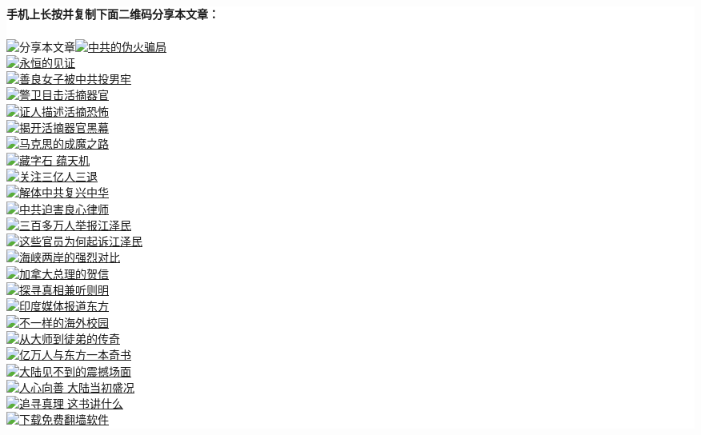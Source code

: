 <strong>手机上长按并复制下面二维码分享本文章：</strong><br><br><img src="https://chart.apis.google.com/chart?cht=qr&chs=240x240&choe=UTF-8&chld=M|2&chl=https://github.com/ewwcqx3979/djy/blob/master/gb/21/4/27/n12909212.md%231" title="分享本文章"></td><td VALIGN=TOP><a href="https://github.com/ewwcqx3979/djy/blob/master/gb/16/1/21/n4622075.md?dfh#1" target="_blank"><img src="https://raw.githubusercontent.com/ewwcqx3979/djy/master/gb/300/wei-f1.jpg" title="中共的伪火骗局"  alt="中共的伪火骗局"></a><br><a href="https://github.com/ewwcqx3979/www/blob/master/README.md?dfh#9" target="_blank"><img src="https://raw.githubusercontent.com/ewwcqx3979/djy/master/gb/300/yong-h.jpg" title="永恒的见证"  alt="永恒的见证"></a><br><a href="https://github.com/ewwcqx3979/djy/blob/master/gb/13/9/29/n3974789.md?dfh#1" target="_blank"><img src="https://raw.githubusercontent.com/ewwcqx3979/djy/master/gb/300/shang-lnz.jpg" title="善良女子被中共投男牢"  alt="善良女子被中共投男牢"></a><br><a href="https://github.com/ewwcqx3979/djy/blob/master/gb/16/3/16/n4663449.md?dfh#1" target="_blank"><img src="https://raw.githubusercontent.com/ewwcqx3979/djy/master/gb/300/huo-z3.jpg" title="警卫目击活摘器官"  alt="警卫目击活摘器官"></a><br><a href="https://github.com/ewwcqx3979/djy/blob/master/gb/16/8/7/n8177641.md?dfh#1" target="_blank"><img src="https://raw.githubusercontent.com/ewwcqx3979/djy/master/gb/300/huo-z4.jpg" title="证人描述活摘恐怖"  alt="证人描述活摘恐怖"></a><br><a href="https://github.com/ewwcqx3979/djy/blob/master/gb/10/4/19/n2881569.md?dfh#1" target="_blank"><img src="https://raw.githubusercontent.com/ewwcqx3979/djy/master/gb/300/huo-z1.jpg" title="揭开活摘器官黑幕"  alt="揭开活摘器官黑幕"></a><br><a href="https://github.com/ewwcqx3979/djy/blob/master/gb/10/11/7/n3077476.md?dfh#1" target="_blank"><img src="https://raw.githubusercontent.com/ewwcqx3979/djy/master/gb/300/ma-ks.jpg" title="马克思的成魔之路"  alt="马克思的成魔之路"></a><br><a href="https://github.com/ewwcqx3979/djy/blob/master/gb/14/6/9/n4173977.md?dfh#1" target="_blank"><img src="https://raw.githubusercontent.com/ewwcqx3979/djy/master/gb/300/chang-zs.jpg" title="藏字石 蕴天机"  alt="藏字石 蕴天机"></a><br><a href="https://github.com/ewwcqx3979/djy/blob/master/gb/18/5/10/n10381511.md?dfh#1" target="_blank"><img src="https://raw.githubusercontent.com/ewwcqx3979/djy/master/gb/300/st1.jpg" title="关注三亿人三退"  alt="关注三亿人三退"></a><br><a href="https://github.com/ewwcqx3979/djy/blob/master/gb/18/3/21/n10237682.md?dfh#1" target="_blank"><img src="https://raw.githubusercontent.com/ewwcqx3979/djy/master/gb/300/jie-t.jpg" title="解体中共复兴中华"  alt="解体中共复兴中华"></a><br><a href="https://github.com/ewwcqx3979/djy/blob/master/gb/9/2/9/n2422991.md?dfh#1" target="_blank"><img src="https://raw.githubusercontent.com/ewwcqx3979/djy/master/gb/300/gao-zs.jpg" title="中共迫害良心律师"  alt="中共迫害良心律师"></a><br><a href="https://github.com/ewwcqx3979/djy/blob/master/gb/18/12/9/n10900044.md?dfh#1" target="_blank"><img src="https://raw.githubusercontent.com/ewwcqx3979/djy/master/gb/300/sj1.jpg" title="三百多万人举报江泽民"  alt="三百多万人举报江泽民"></a><br><a href="https://github.com/ewwcqx3979/djy/blob/master/gb/18/8/28/n10672014.md?dfh#1" target="_blank"><img src="https://raw.githubusercontent.com/ewwcqx3979/djy/master/gb/300/sj2.jpg" title="这些官员为何起诉江泽民"  alt="这些官员为何起诉江泽民"></a><br><a href="https://github.com/ewwcqx3979/djy/blob/master/gb/8/12/18/n2367165.md?dfh#1" target="_blank"><img src="https://raw.githubusercontent.com/ewwcqx3979/djy/master/gb/300/liangan.jpg" title="海峡两岸的强烈对比"  alt="海峡两岸的强烈对比"></a><br><a href="https://github.com/ewwcqx3979/djy/blob/master/gb/15/12/10/n4593139.md?dfh#1" target="_blank"><img src="https://raw.githubusercontent.com/ewwcqx3979/djy/master/gb/300/jia-ndzl.jpg" title="加拿大总理的贺信"  alt="加拿大总理的贺信"></a><br><a href="https://github.com/ewwcqx3979/djy/blob/master/gb/11/6/17/n3289382.md?dfh#1" target="_blank"><img src="https://raw.githubusercontent.com/ewwcqx3979/djy/master/gb/300/xiao-wd.jpg" title="探寻真相兼听则明"  alt="探寻真相兼听则明"></a><br><a href="https://github.com/ewwcqx3979/djy/blob/master/gb/18/10/27/n10812623.md?dfh#1" target="_blank"><img src="https://raw.githubusercontent.com/ewwcqx3979/djy/master/gb/300/yindu.jpg" title="印度媒体报道东方"  alt="印度媒体报道东方"></a><br><a href="https://github.com/ewwcqx3979/djy/blob/master/gb/18/6/9/n10469652.md?dfh#1" target="_blank"><img src="https://raw.githubusercontent.com/ewwcqx3979/djy/master/gb/300/xie-j.jpg" title="不一样的海外校园"  alt="不一样的海外校园"></a><br><a href="https://github.com/ewwcqx3979/djy/blob/master/gb/7/4/5/n1669415.md?dfh#1" target="_blank"><img src="https://raw.githubusercontent.com/ewwcqx3979/djy/master/gb/300/li-up.jpg" title="从大师到徒弟的传奇"  alt="从大师到徒弟的传奇"></a><br><a href="https://github.com/ewwcqx3979/djy/blob/master/gb/17/5/26/n9191512.md?dfh#1" target="_blank"><img src="https://raw.githubusercontent.com/ewwcqx3979/djy/master/gb/300/zfl2.jpg" title="亿万人与东方一本奇书"  alt="亿万人与东方一本奇书"></a><br><a href="https://github.com/ewwcqx3979/djy/blob/master/gb/13/11/27/n4020290.md?dfh#1" target="_blank"><img src="https://raw.githubusercontent.com/ewwcqx3979/djy/master/gb/300/zhen-h.jpg" title="大陆见不到的震撼场面"  alt="大陆见不到的震撼场面"></a><br><a href="https://github.com/ewwcqx3979/djy/blob/master/gb/15/7/17/n4482910.md?dfh#1" target="_blank"><img src="https://raw.githubusercontent.com/ewwcqx3979/djy/master/gb/300/dalu-sk.jpg" title="人心向善 大陆当初盛况"  alt="人心向善 大陆当初盛况"></a><br><a href="https://github.com/ewwcqx3979/djy/blob/master/gb/19/1/5/n10955468.md?dfh#1" target="_blank"><img src="https://raw.githubusercontent.com/ewwcqx3979/djy/master/gb/300/zfl1.jpg" title="追寻真理 这书讲什么"  alt="追寻真理 这书讲什么"></a><br><a href="https://github.com/ewwcqx3979/www/blob/master/README.md?dfh#1" target="_blank"><img src="https://raw.githubusercontent.com/ewwcqx3979/djy/master/gb/300/fq1.jpg" title="下载免费翻墙软件"  alt="下载免费翻墙软件"></a><br></td></tr></table>
